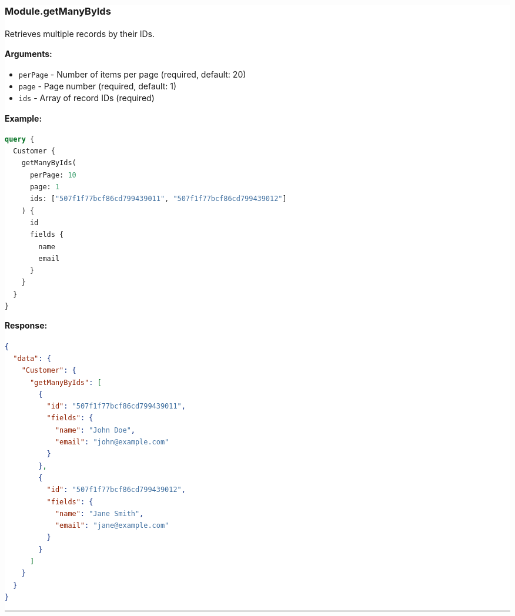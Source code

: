 
### Module.getManyByIds

Retrieves multiple records by their IDs.

**Arguments:**
- `perPage` - Number of items per page (required, default: 20)
- `page` - Page number (required, default: 1)
- `ids` - Array of record IDs (required)

**Example:**
```graphql
query {
  Customer {
    getManyByIds(
      perPage: 10
      page: 1
      ids: ["507f1f77bcf86cd799439011", "507f1f77bcf86cd799439012"]
    ) {
      id
      fields {
        name
        email
      }
    }
  }
}
```

**Response:**
```json
{
  "data": {
    "Customer": {
      "getManyByIds": [
        {
          "id": "507f1f77bcf86cd799439011",
          "fields": {
            "name": "John Doe",
            "email": "john@example.com"
          }
        },
        {
          "id": "507f1f77bcf86cd799439012",
          "fields": {
            "name": "Jane Smith",
            "email": "jane@example.com"
          }
        }
      ]
    }
  }
}
```

---